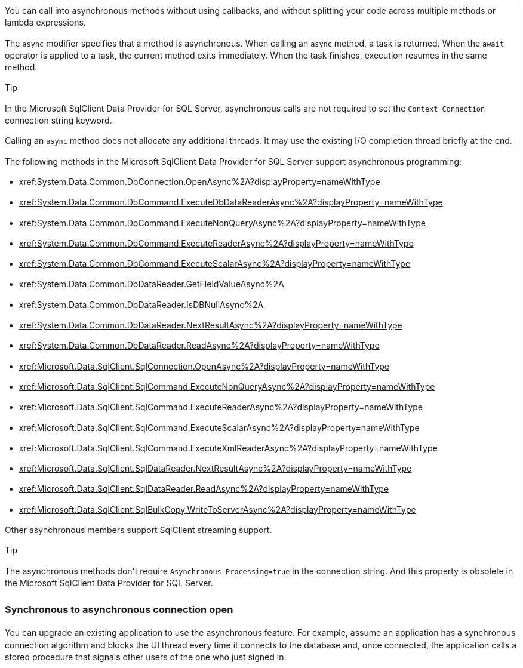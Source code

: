 You can call into asynchronous methods without using callbacks, and without splitting your code across multiple methods or lambda expressions.

The `async` modifier specifies that a method is asynchronous. When calling an `async` method, a task is returned. When the `await` operator is applied to a task, the current method exits immediately. When the task finishes, execution resumes in the same method.

> [!TIP]
> In the Microsoft SqlClient Data Provider for SQL Server, asynchronous calls are not required to set the `Context Connection` connection string keyword.

Calling an `async` method does not allocate any additional threads. It may use the existing I/O completion thread briefly at the end.

The following methods in the Microsoft SqlClient Data Provider for SQL Server support asynchronous programming:

- <xref:System.Data.Common.DbConnection.OpenAsync%2A?displayProperty=nameWithType>

- <xref:System.Data.Common.DbCommand.ExecuteDbDataReaderAsync%2A?displayProperty=nameWithType>

- <xref:System.Data.Common.DbCommand.ExecuteNonQueryAsync%2A?displayProperty=nameWithType>

- <xref:System.Data.Common.DbCommand.ExecuteReaderAsync%2A?displayProperty=nameWithType>

- <xref:System.Data.Common.DbCommand.ExecuteScalarAsync%2A?displayProperty=nameWithType>

- <xref:System.Data.Common.DbDataReader.GetFieldValueAsync%2A>

- <xref:System.Data.Common.DbDataReader.IsDBNullAsync%2A>

- <xref:System.Data.Common.DbDataReader.NextResultAsync%2A?displayProperty=nameWithType>

- <xref:System.Data.Common.DbDataReader.ReadAsync%2A?displayProperty=nameWithType>

- <xref:Microsoft.Data.SqlClient.SqlConnection.OpenAsync%2A?displayProperty=nameWithType>

- <xref:Microsoft.Data.SqlClient.SqlCommand.ExecuteNonQueryAsync%2A?displayProperty=nameWithType>

- <xref:Microsoft.Data.SqlClient.SqlCommand.ExecuteReaderAsync%2A?displayProperty=nameWithType>

- <xref:Microsoft.Data.SqlClient.SqlCommand.ExecuteScalarAsync%2A?displayProperty=nameWithType>

- <xref:Microsoft.Data.SqlClient.SqlCommand.ExecuteXmlReaderAsync%2A?displayProperty=nameWithType>

- <xref:Microsoft.Data.SqlClient.SqlDataReader.NextResultAsync%2A?displayProperty=nameWithType>

- <xref:Microsoft.Data.SqlClient.SqlDataReader.ReadAsync%2A?displayProperty=nameWithType>

- <xref:Microsoft.Data.SqlClient.SqlBulkCopy.WriteToServerAsync%2A?displayProperty=nameWithType>

Other asynchronous members support [SqlClient streaming support](sqlclient-streaming-support.md).

> [!TIP]
> The asynchronous methods don't require `Asynchronous Processing=true` in the connection string. And this property is obsolete in the Microsoft SqlClient Data Provider for SQL Server.

### Synchronous to asynchronous connection open

You can upgrade an existing application to use the asynchronous feature. For example, assume an application has a synchronous connection algorithm and blocks the UI thread every time it connects to the database and, once connected, the application calls a stored procedure that signals other users of the one who just signed in.
